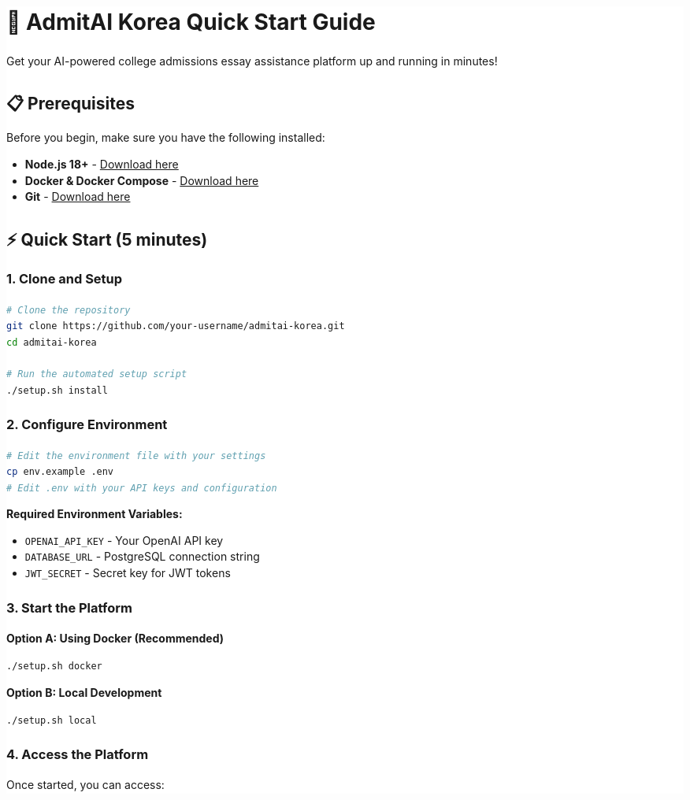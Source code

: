 # 🚀 AdmitAI Korea Quick Start Guide

Get your AI-powered college admissions essay assistance platform up and running in minutes!

## 📋 Prerequisites

Before you begin, make sure you have the following installed:

- **Node.js 18+** - [Download here](https://nodejs.org/)
- **Docker & Docker Compose** - [Download here](https://www.docker.com/products/docker-desktop/)
- **Git** - [Download here](https://git-scm.com/)

## ⚡ Quick Start (5 minutes)

### 1. Clone and Setup

```bash
# Clone the repository
git clone https://github.com/your-username/admitai-korea.git
cd admitai-korea

# Run the automated setup script
./setup.sh install
```

### 2. Configure Environment

```bash
# Edit the environment file with your settings
cp env.example .env
# Edit .env with your API keys and configuration
```

**Required Environment Variables:**
- `OPENAI_API_KEY` - Your OpenAI API key
- `DATABASE_URL` - PostgreSQL connection string
- `JWT_SECRET` - Secret key for JWT tokens

### 3. Start the Platform

**Option A: Using Docker (Recommended)**
```bash
./setup.sh docker
```

**Option B: Local Development**
```bash
./setup.sh local
```

### 4. Access the Platform

Once started, you can access:
